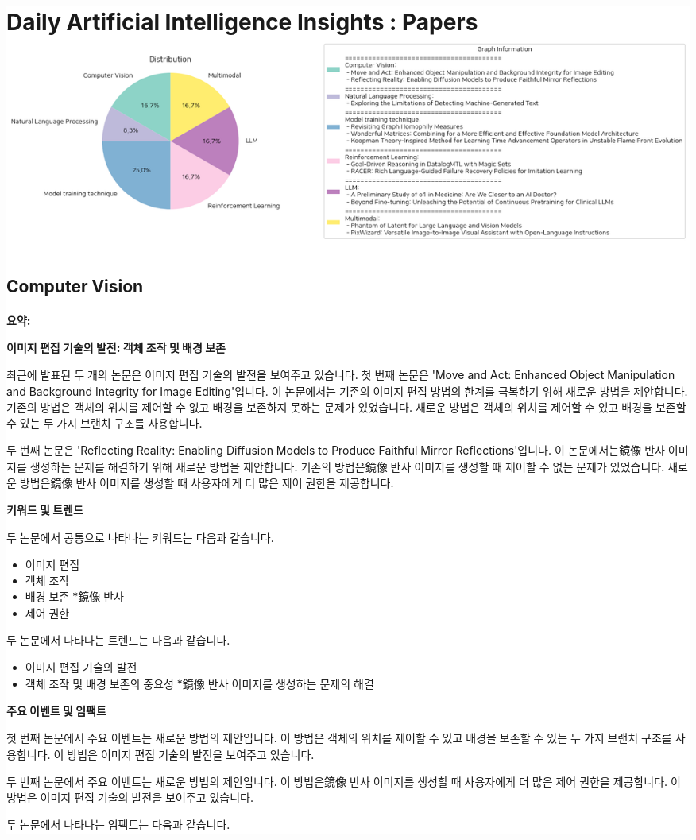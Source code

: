 # Daily Artificial Intelligence Insights : Papers![Category Distribution Graph](paper_2024-12-25.png)

## Computer Vision

**요약:**

**이미지 편집 기술의 발전: 객체 조작 및 배경 보존**

최근에 발표된 두 개의 논문은 이미지 편집 기술의 발전을 보여주고 있습니다. 첫 번째 논문은 'Move and Act: Enhanced Object Manipulation and Background Integrity for Image Editing'입니다. 이 논문에서는 기존의 이미지 편집 방법의 한계를 극복하기 위해 새로운 방법을 제안합니다. 기존의 방법은 객체의 위치를 제어할 수 없고 배경을 보존하지 못하는 문제가 있었습니다. 새로운 방법은 객체의 위치를 제어할 수 있고 배경을 보존할 수 있는 두 가지 브랜치 구조를 사용합니다.

두 번째 논문은 'Reflecting Reality: Enabling Diffusion Models to Produce Faithful Mirror Reflections'입니다. 이 논문에서는鏡像 반사 이미지를 생성하는 문제를 해결하기 위해 새로운 방법을 제안합니다. 기존의 방법은鏡像 반사 이미지를 생성할 때 제어할 수 없는 문제가 있었습니다. 새로운 방법은鏡像 반사 이미지를 생성할 때 사용자에게 더 많은 제어 권한을 제공합니다.

**키워드 및 트렌드**

두 논문에서 공통으로 나타나는 키워드는 다음과 같습니다.

* 이미지 편집
* 객체 조작
* 배경 보존
*鏡像 반사
* 제어 권한

두 논문에서 나타나는 트렌드는 다음과 같습니다.

* 이미지 편집 기술의 발전
* 객체 조작 및 배경 보존의 중요성
*鏡像 반사 이미지를 생성하는 문제의 해결

**주요 이벤트 및 임팩트**

첫 번째 논문에서 주요 이벤트는 새로운 방법의 제안입니다. 이 방법은 객체의 위치를 제어할 수 있고 배경을 보존할 수 있는 두 가지 브랜치 구조를 사용합니다. 이 방법은 이미지 편집 기술의 발전을 보여주고 있습니다.

두 번째 논문에서 주요 이벤트는 새로운 방법의 제안입니다. 이 방법은鏡像 반사 이미지를 생성할 때 사용자에게 더 많은 제어 권한을 제공합니다. 이 방법은 이미지 편집 기술의 발전을 보여주고 있습니다.

두 논문에서 나타나는 임팩트는 다음과 같습니다.
